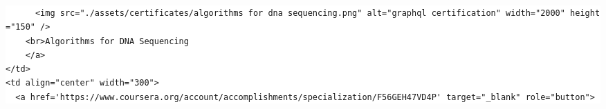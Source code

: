           <img src="./assets/certificates/algorithms for dna sequencing.png" alt="graphql certification" width="2000" height="150" />
        <br>Algorithms for DNA Sequencing
        </a>
    </td>
    <td align="center" width="300">
      <a href='https://www.coursera.org/account/accomplishments/specialization/F56GEH47VD4P' target="_blank" role="button">